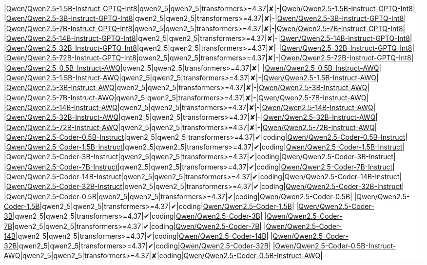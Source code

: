 |[Qwen/Qwen2.5-1.5B-Instruct-GPTQ-Int8](https://modelscope.cn/models/Qwen/Qwen2.5-1.5B-Instruct-GPTQ-Int8)|qwen2_5|qwen2_5|transformers>=4.37|&#x2718;|-|[Qwen/Qwen2.5-1.5B-Instruct-GPTQ-Int8](https://huggingface.co/Qwen/Qwen2.5-1.5B-Instruct-GPTQ-Int8)|
|[Qwen/Qwen2.5-3B-Instruct-GPTQ-Int8](https://modelscope.cn/models/Qwen/Qwen2.5-3B-Instruct-GPTQ-Int8)|qwen2_5|qwen2_5|transformers>=4.37|&#x2718;|-|[Qwen/Qwen2.5-3B-Instruct-GPTQ-Int8](https://huggingface.co/Qwen/Qwen2.5-3B-Instruct-GPTQ-Int8)|
|[Qwen/Qwen2.5-7B-Instruct-GPTQ-Int8](https://modelscope.cn/models/Qwen/Qwen2.5-7B-Instruct-GPTQ-Int8)|qwen2_5|qwen2_5|transformers>=4.37|&#x2718;|-|[Qwen/Qwen2.5-7B-Instruct-GPTQ-Int8](https://huggingface.co/Qwen/Qwen2.5-7B-Instruct-GPTQ-Int8)|
|[Qwen/Qwen2.5-14B-Instruct-GPTQ-Int8](https://modelscope.cn/models/Qwen/Qwen2.5-14B-Instruct-GPTQ-Int8)|qwen2_5|qwen2_5|transformers>=4.37|&#x2718;|-|[Qwen/Qwen2.5-14B-Instruct-GPTQ-Int8](https://huggingface.co/Qwen/Qwen2.5-14B-Instruct-GPTQ-Int8)|
|[Qwen/Qwen2.5-32B-Instruct-GPTQ-Int8](https://modelscope.cn/models/Qwen/Qwen2.5-32B-Instruct-GPTQ-Int8)|qwen2_5|qwen2_5|transformers>=4.37|&#x2718;|-|[Qwen/Qwen2.5-32B-Instruct-GPTQ-Int8](https://huggingface.co/Qwen/Qwen2.5-32B-Instruct-GPTQ-Int8)|
|[Qwen/Qwen2.5-72B-Instruct-GPTQ-Int8](https://modelscope.cn/models/Qwen/Qwen2.5-72B-Instruct-GPTQ-Int8)|qwen2_5|qwen2_5|transformers>=4.37|&#x2718;|-|[Qwen/Qwen2.5-72B-Instruct-GPTQ-Int8](https://huggingface.co/Qwen/Qwen2.5-72B-Instruct-GPTQ-Int8)|
|[Qwen/Qwen2.5-0.5B-Instruct-AWQ](https://modelscope.cn/models/Qwen/Qwen2.5-0.5B-Instruct-AWQ)|qwen2_5|qwen2_5|transformers>=4.37|&#x2718;|-|[Qwen/Qwen2.5-0.5B-Instruct-AWQ](https://huggingface.co/Qwen/Qwen2.5-0.5B-Instruct-AWQ)|
|[Qwen/Qwen2.5-1.5B-Instruct-AWQ](https://modelscope.cn/models/Qwen/Qwen2.5-1.5B-Instruct-AWQ)|qwen2_5|qwen2_5|transformers>=4.37|&#x2718;|-|[Qwen/Qwen2.5-1.5B-Instruct-AWQ](https://huggingface.co/Qwen/Qwen2.5-1.5B-Instruct-AWQ)|
|[Qwen/Qwen2.5-3B-Instruct-AWQ](https://modelscope.cn/models/Qwen/Qwen2.5-3B-Instruct-AWQ)|qwen2_5|qwen2_5|transformers>=4.37|&#x2718;|-|[Qwen/Qwen2.5-3B-Instruct-AWQ](https://huggingface.co/Qwen/Qwen2.5-3B-Instruct-AWQ)|
|[Qwen/Qwen2.5-7B-Instruct-AWQ](https://modelscope.cn/models/Qwen/Qwen2.5-7B-Instruct-AWQ)|qwen2_5|qwen2_5|transformers>=4.37|&#x2718;|-|[Qwen/Qwen2.5-7B-Instruct-AWQ](https://huggingface.co/Qwen/Qwen2.5-7B-Instruct-AWQ)|
|[Qwen/Qwen2.5-14B-Instruct-AWQ](https://modelscope.cn/models/Qwen/Qwen2.5-14B-Instruct-AWQ)|qwen2_5|qwen2_5|transformers>=4.37|&#x2718;|-|[Qwen/Qwen2.5-14B-Instruct-AWQ](https://huggingface.co/Qwen/Qwen2.5-14B-Instruct-AWQ)|
|[Qwen/Qwen2.5-32B-Instruct-AWQ](https://modelscope.cn/models/Qwen/Qwen2.5-32B-Instruct-AWQ)|qwen2_5|qwen2_5|transformers>=4.37|&#x2718;|-|[Qwen/Qwen2.5-32B-Instruct-AWQ](https://huggingface.co/Qwen/Qwen2.5-32B-Instruct-AWQ)|
|[Qwen/Qwen2.5-72B-Instruct-AWQ](https://modelscope.cn/models/Qwen/Qwen2.5-72B-Instruct-AWQ)|qwen2_5|qwen2_5|transformers>=4.37|&#x2718;|-|[Qwen/Qwen2.5-72B-Instruct-AWQ](https://huggingface.co/Qwen/Qwen2.5-72B-Instruct-AWQ)|
|[Qwen/Qwen2.5-Coder-0.5B-Instruct](https://modelscope.cn/models/Qwen/Qwen2.5-Coder-0.5B-Instruct)|qwen2_5|qwen2_5|transformers>=4.37|&#x2714;|coding|[Qwen/Qwen2.5-Coder-0.5B-Instruct](https://huggingface.co/Qwen/Qwen2.5-Coder-0.5B-Instruct)|
|[Qwen/Qwen2.5-Coder-1.5B-Instruct](https://modelscope.cn/models/Qwen/Qwen2.5-Coder-1.5B-Instruct)|qwen2_5|qwen2_5|transformers>=4.37|&#x2714;|coding|[Qwen/Qwen2.5-Coder-1.5B-Instruct](https://huggingface.co/Qwen/Qwen2.5-Coder-1.5B-Instruct)|
|[Qwen/Qwen2.5-Coder-3B-Instruct](https://modelscope.cn/models/Qwen/Qwen2.5-Coder-3B-Instruct)|qwen2_5|qwen2_5|transformers>=4.37|&#x2714;|coding|[Qwen/Qwen2.5-Coder-3B-Instruct](https://huggingface.co/Qwen/Qwen2.5-Coder-3B-Instruct)|
|[Qwen/Qwen2.5-Coder-7B-Instruct](https://modelscope.cn/models/Qwen/Qwen2.5-Coder-7B-Instruct)|qwen2_5|qwen2_5|transformers>=4.37|&#x2714;|coding|[Qwen/Qwen2.5-Coder-7B-Instruct](https://huggingface.co/Qwen/Qwen2.5-Coder-7B-Instruct)|
|[Qwen/Qwen2.5-Coder-14B-Instruct](https://modelscope.cn/models/Qwen/Qwen2.5-Coder-14B-Instruct)|qwen2_5|qwen2_5|transformers>=4.37|&#x2714;|coding|[Qwen/Qwen2.5-Coder-14B-Instruct](https://huggingface.co/Qwen/Qwen2.5-Coder-14B-Instruct)|
|[Qwen/Qwen2.5-Coder-32B-Instruct](https://modelscope.cn/models/Qwen/Qwen2.5-Coder-32B-Instruct)|qwen2_5|qwen2_5|transformers>=4.37|&#x2714;|coding|[Qwen/Qwen2.5-Coder-32B-Instruct](https://huggingface.co/Qwen/Qwen2.5-Coder-32B-Instruct)|
|[Qwen/Qwen2.5-Coder-0.5B](https://modelscope.cn/models/Qwen/Qwen2.5-Coder-0.5B)|qwen2_5|qwen2_5|transformers>=4.37|&#x2714;|coding|[Qwen/Qwen2.5-Coder-0.5B](https://huggingface.co/Qwen/Qwen2.5-Coder-0.5B)|
|[Qwen/Qwen2.5-Coder-1.5B](https://modelscope.cn/models/Qwen/Qwen2.5-Coder-1.5B)|qwen2_5|qwen2_5|transformers>=4.37|&#x2714;|coding|[Qwen/Qwen2.5-Coder-1.5B](https://huggingface.co/Qwen/Qwen2.5-Coder-1.5B)|
|[Qwen/Qwen2.5-Coder-3B](https://modelscope.cn/models/Qwen/Qwen2.5-Coder-3B)|qwen2_5|qwen2_5|transformers>=4.37|&#x2714;|coding|[Qwen/Qwen2.5-Coder-3B](https://huggingface.co/Qwen/Qwen2.5-Coder-3B)|
|[Qwen/Qwen2.5-Coder-7B](https://modelscope.cn/models/Qwen/Qwen2.5-Coder-7B)|qwen2_5|qwen2_5|transformers>=4.37|&#x2714;|coding|[Qwen/Qwen2.5-Coder-7B](https://huggingface.co/Qwen/Qwen2.5-Coder-7B)|
|[Qwen/Qwen2.5-Coder-14B](https://modelscope.cn/models/Qwen/Qwen2.5-Coder-14B)|qwen2_5|qwen2_5|transformers>=4.37|&#x2714;|coding|[Qwen/Qwen2.5-Coder-14B](https://huggingface.co/Qwen/Qwen2.5-Coder-14B)|
|[Qwen/Qwen2.5-Coder-32B](https://modelscope.cn/models/Qwen/Qwen2.5-Coder-32B)|qwen2_5|qwen2_5|transformers>=4.37|&#x2714;|coding|[Qwen/Qwen2.5-Coder-32B](https://huggingface.co/Qwen/Qwen2.5-Coder-32B)|
|[Qwen/Qwen2.5-Coder-0.5B-Instruct-AWQ](https://modelscope.cn/models/Qwen/Qwen2.5-Coder-0.5B-Instruct-AWQ)|qwen2_5|qwen2_5|transformers>=4.37|&#x2718;|coding|[Qwen/Qwen2.5-Coder-0.5B-Instruct-AWQ](https://huggingface.co/Qwen/Qwen2.5-Coder-0.5B-Instruct-AWQ)|